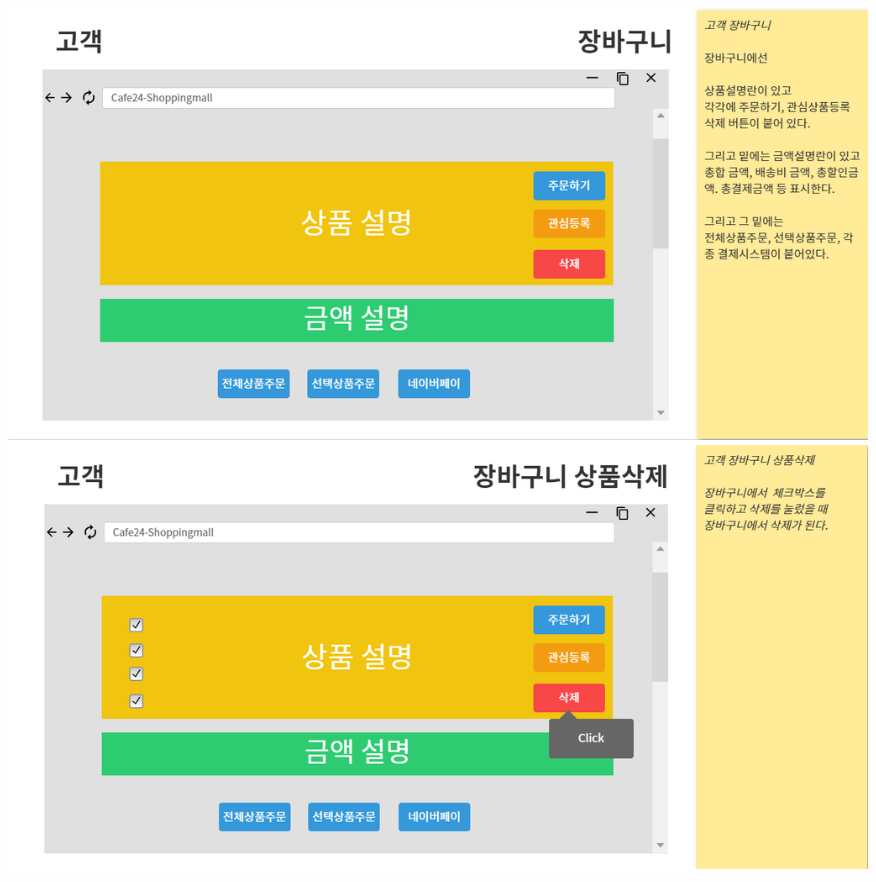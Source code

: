 <img src='../img/쇼핑몰-StoryBoard/23_고객 - 장바구니.png' width='100%'>
<img src='../img/쇼핑몰-StoryBoard/24_고객 - 장바구니 상품삭제.png' width='100%'>